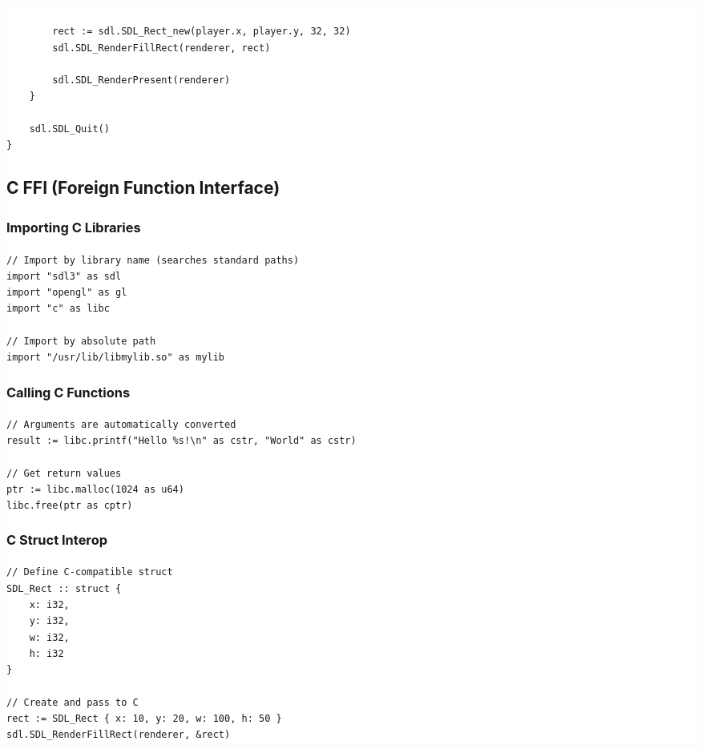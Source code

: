 ```flap

        rect := sdl.SDL_Rect_new(player.x, player.y, 32, 32)
        sdl.SDL_RenderFillRect(renderer, rect)

        sdl.SDL_RenderPresent(renderer)
    }

    sdl.SDL_Quit()
}
```

## C FFI (Foreign Function Interface)

### Importing C Libraries

```flap
// Import by library name (searches standard paths)
import "sdl3" as sdl
import "opengl" as gl
import "c" as libc

// Import by absolute path
import "/usr/lib/libmylib.so" as mylib
```

### Calling C Functions

```flap
// Arguments are automatically converted
result := libc.printf("Hello %s!\n" as cstr, "World" as cstr)

// Get return values
ptr := libc.malloc(1024 as u64)
libc.free(ptr as cptr)
```

### C Struct Interop

```flap
// Define C-compatible struct
SDL_Rect :: struct {
    x: i32,
    y: i32,
    w: i32,
    h: i32
}

// Create and pass to C
rect := SDL_Rect { x: 10, y: 20, w: 100, h: 50 }
sdl.SDL_RenderFillRect(renderer, &rect)
```
